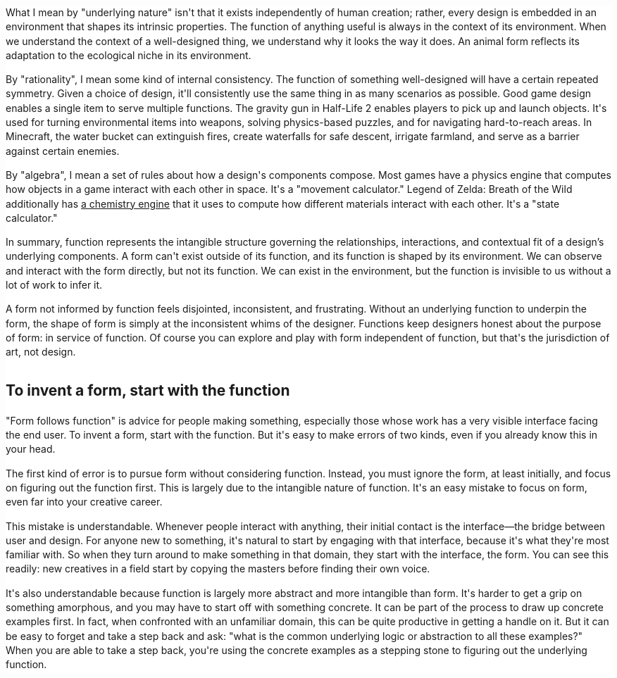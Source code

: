 What I mean by "underlying nature" isn't that it exists independently of human creation; rather, every design is embedded in an environment that shapes its intrinsic properties. The function of anything useful is always in the context of its environment. When we understand the context of a well-designed thing, we understand why it looks the way it does. An animal form reflects its adaptation to the ecological niche in its environment.

By "rationality", I mean some kind of internal consistency. The function of something well-designed will have a certain repeated symmetry. Given a choice of design, it'll consistently use the same thing in as many scenarios as possible. Good game design enables a single item to serve multiple functions. The gravity gun in Half-Life 2 enables players to pick up and launch objects. It's used for turning environmental items into weapons, solving physics-based puzzles, and for navigating hard-to-reach areas. In Minecraft, the water bucket can extinguish fires, create waterfalls for safe descent, irrigate farmland, and serve as a barrier against certain enemies.

By "algebra", I mean a set of rules about how a design's components compose. Most games have a physics engine that computes how objects in a game interact with each other in space. It's a "movement calculator." Legend of Zelda: Breath of the Wild additionally has [a chemistry engine](https://www.youtube.com/watch?v=QyMsF31NdNc&t=2354s&ref=interjectedfuture.com) that it uses to compute how different materials interact with each other. It's a "state calculator."

In summary, function represents the intangible structure governing the relationships, interactions, and contextual fit of a design’s underlying components. A form can't exist outside of its function, and its function is shaped by its environment. We can observe and interact with the form directly, but not its function. We can exist in the environment, but the function is invisible to us without a lot of work to infer it.

A form not informed by function feels disjointed, inconsistent, and frustrating. Without an underlying function to underpin the form, the shape of form is simply at the inconsistent whims of the designer. Functions keep designers honest about the purpose of form: in service of function. Of course you can explore and play with form independent of function, but that's the jurisdiction of art, not design.

To invent a form, start with the function
-----------------------------------------

"Form follows function" is advice for people making something, especially those whose work has a very visible interface facing the end user. To invent a form, start with the function. But it's easy to make errors of two kinds, even if you already know this in your head.

The first kind of error is to pursue form without considering function. Instead, you must ignore the form, at least initially, and focus on figuring out the function first. This is largely due to the intangible nature of function. It's an easy mistake to focus on form, even far into your creative career.

This mistake is understandable. Whenever people interact with anything, their initial contact is the interface—the bridge between user and design. For anyone new to something, it's natural to start by engaging with that interface, because it's what they're most familiar with. So when they turn around to make something in that domain, they start with the interface, the form. You can see this readily: new creatives in a field start by copying the masters before finding their own voice.

It's also understandable because function is largely more abstract and more intangible than form. It's harder to get a grip on something amorphous, and you may have to start off with something concrete. It can be part of the process to draw up concrete examples first. In fact, when confronted with an unfamiliar domain, this can be quite productive in getting a handle on it. But it can be easy to forget and take a step back and ask: "what is the common underlying logic or abstraction to all these examples?" When you are able to take a step back, you're using the concrete examples as a stepping stone to figuring out the underlying function.
